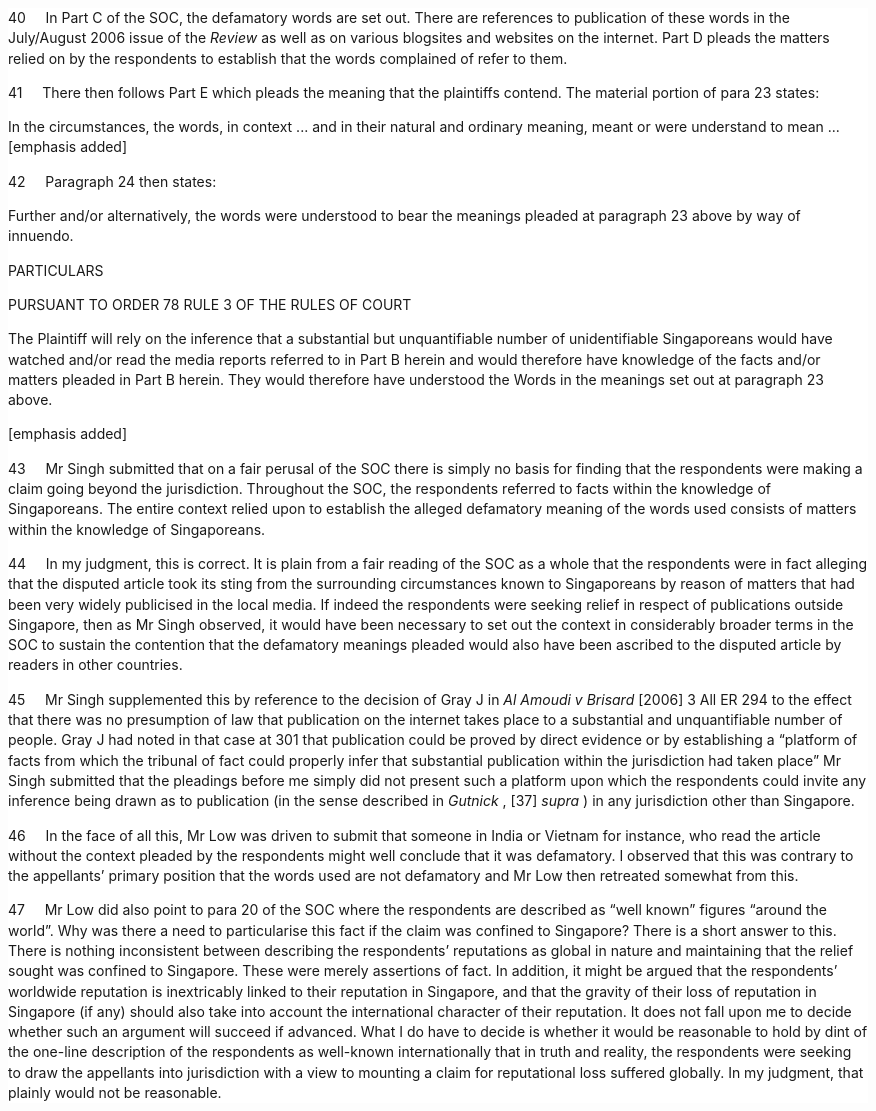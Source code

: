 40     In Part C of the SOC, the defamatory words are set out. There are references to publication of these words in the July/August 2006 issue of the _Review_ as well as on various blogsites and websites on the internet. Part D pleads the matters relied on by the respondents to establish that the words complained of refer to them. 

41     There then follows Part E which pleads the meaning that the plaintiffs contend. The material portion of para 23 states: 

 In the circumstances, the words, in context ... and in their natural and ordinary meaning, meant or were understand to mean ... [emphasis added] 

42     Paragraph 24 then states: 

 Further and/or alternatively, the words were understood to bear the meanings pleaded at paragraph 23 above by way of innuendo. 

 PARTICULARS 

 PURSUANT TO ORDER 78 RULE 3 OF THE RULES OF COURT 

 The Plaintiff will rely on the inference that a substantial but unquantifiable number of unidentifiable Singaporeans would have watched and/or read the media reports referred to in Part B herein and would therefore have knowledge of the facts and/or matters pleaded in Part B herein. They would therefore have understood the Words in the meanings set out at paragraph 23 above. 

 [emphasis added] 

43     Mr Singh submitted that on a fair perusal of the SOC there is simply no basis for finding that the respondents were making a claim going beyond the jurisdiction. Throughout the SOC, the respondents referred to facts within the knowledge of Singaporeans. The entire context relied upon to establish the alleged defamatory meaning of the words used consists of matters within the knowledge of Singaporeans. 

44     In my judgment, this is correct. It is plain from a fair reading of the SOC as a whole that the respondents were in fact alleging that the disputed article took its sting from the surrounding circumstances known to Singaporeans by reason of matters that had been very widely publicised in the local media. If indeed the respondents were seeking relief in respect of publications outside Singapore, then as Mr Singh observed, it would have been necessary to set out the context in considerably broader terms in the SOC to sustain the contention that the defamatory meanings pleaded would also have been ascribed to the disputed article by readers in other countries. 


45     Mr Singh supplemented this by reference to the decision of Gray J in _Al Amoudi v Brisard_ [2006] 3 All ER 294 to the effect that there was no presumption of law that publication on the internet takes place to a substantial and unquantifiable number of people. Gray J had noted in that case at 301 that publication could be proved by direct evidence or by establishing a “platform of facts from which the tribunal of fact could properly infer that substantial publication within the jurisdiction had taken place” Mr Singh submitted that the pleadings before me simply did not present such a platform upon which the respondents could invite any inference being drawn as to publication (in the sense described in _Gutnick_ , [37] _supra_ ) in any jurisdiction other than Singapore. 

46     In the face of all this, Mr Low was driven to submit that someone in India or Vietnam for instance, who read the article without the context pleaded by the respondents might well conclude that it was defamatory. I observed that this was contrary to the appellants’ primary position that the words used are not defamatory and Mr Low then retreated somewhat from this. 

47     Mr Low did also point to para 20 of the SOC where the respondents are described as “well known” figures “around the world”. Why was there a need to particularise this fact if the claim was confined to Singapore? There is a short answer to this. There is nothing inconsistent between describing the respondents’ reputations as global in nature and maintaining that the relief sought was confined to Singapore. These were merely assertions of fact. In addition, it might be argued that the respondents’ worldwide reputation is inextricably linked to their reputation in Singapore, and that the gravity of their loss of reputation in Singapore (if any) should also take into account the international character of their reputation. It does not fall upon me to decide whether such an argument will succeed if advanced. What I do have to decide is whether it would be reasonable to hold by dint of the one-line description of the respondents as well-known internationally that in truth and reality, the respondents were seeking to draw the appellants into jurisdiction with a view to mounting a claim for reputational loss suffered globally. In my judgment, that plainly would not be reasonable. 
